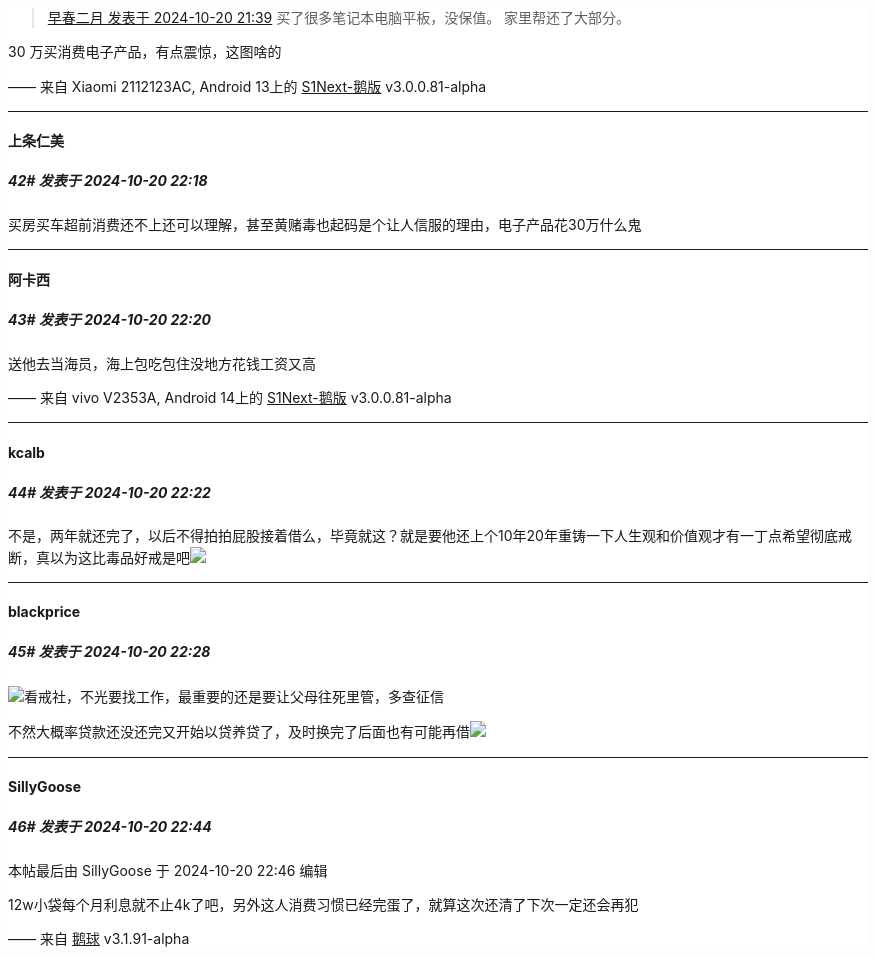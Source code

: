 <blockquote><a href="httphttps://bbs.saraba1st.com/2b/forum.php?mod=redirect&amp;goto=findpost&amp;pid=66500934&amp;ptid=2203895" target="_blank">早春二月 发表于 2024-10-20 21:39</a>
买了很多笔记本电脑平板，没保值。
家里帮还了大部分。</blockquote>
30 万买消费电子产品，有点震惊，这图啥的

—— 来自 Xiaomi 2112123AC, Android 13上的 [S1Next-鹅版](https://github.com/ykrank/S1-Next/releases) v3.0.0.81-alpha


*****

####  上条仁美  
##### 42#       发表于 2024-10-20 22:18

买房买车超前消费还不上还可以理解，甚至黄赌毒也起码是个让人信服的理由，电子产品花30万什么鬼

*****

####  阿卡西  
##### 43#       发表于 2024-10-20 22:20

送他去当海员，海上包吃包住没地方花钱工资又高

—— 来自 vivo V2353A, Android 14上的 [S1Next-鹅版](https://github.com/ykrank/S1-Next/releases) v3.0.0.81-alpha

*****

####  kcalb  
##### 44#       发表于 2024-10-20 22:22

不是，两年就还完了，以后不得拍拍屁股接着借么，毕竟就这？就是要他还上个10年20年重铸一下人生观和价值观才有一丁点希望彻底戒断，真以为这比毒品好戒是吧<img src="https://static.saraba1st.com/image/smiley/face2017/004.gif" referrerpolicy="no-referrer">


*****

####  blackprice  
##### 45#       发表于 2024-10-20 22:28

<img src="https://static.saraba1st.com/image/smiley/face2017/169.gif" referrerpolicy="no-referrer">看戒社，不光要找工作，最重要的还是要让父母往死里管，多查征信

不然大概率贷款还没还完又开始以贷养贷了，及时换完了后面也有可能再借<img src="https://static.saraba1st.com/image/smiley/face2017/001.png" referrerpolicy="no-referrer">


*****

####  SillyGoose  
##### 46#       发表于 2024-10-20 22:44

 本帖最后由 SillyGoose 于 2024-10-20 22:46 编辑 

12w小袋每个月利息就不止4k了吧，另外这人消费习惯已经完蛋了，就算这次还清了下次一定还会再犯

—— 来自 [鹅球](https://www.pgyer.com/xfPejhuq) v3.1.91-alpha
